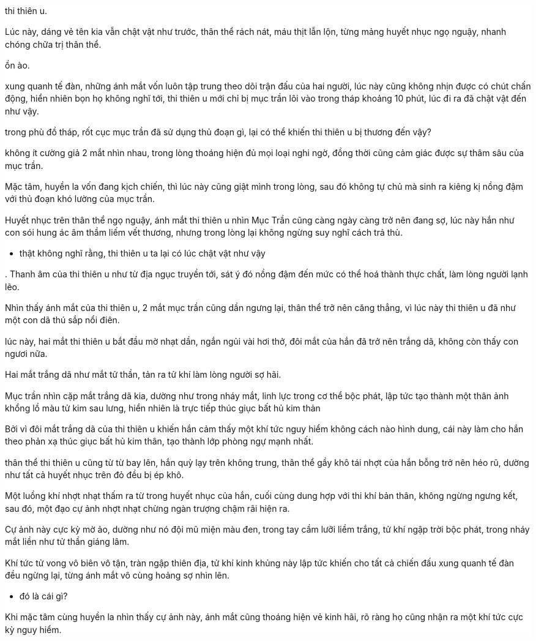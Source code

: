 thi thiên u.

Lúc này, dáng vẻ tên kia vẫn chật vật như trước, thân thể rách nát, máu thịt lẫn lộn, từng mảng huyết nhục ngọ nguậy, nhanh chóng chữa trị thân thể.

ồn ào.

xung quanh tế đàn, những ánh mắt vốn luôn tập trung theo dõi trận đấu của hai người, lúc này cũng không nhịn được có chút chấn động, hiển nhiên bọn họ không nghĩ tới, thi thiên u mới chỉ bị mục trần lôi vào trong tháp khoảng 10 phút, lúc đi ra đã chật vật đến như vậy.

trong phù đồ tháp, rốt cục mục trần đã sử dụng thủ đoạn gì, lại có thể khiến thi thiên u bị thương đến vậy?

không ít cường giả 2 mắt nhìn nhau, trong lòng thoáng hiện đủ mọi loại nghi ngờ, đồng thời cũng cảm giác được sự thâm sâu của mục trần.

Mặc tâm, huyền la vốn đang kịch chiến, thì lúc này cũng giật mình trong lòng, sau đó không tự chủ mà sinh ra kiêng kị nồng đậm với thủ đoạn khó lường của mục trần.

Huyết nhục trên thân thể ngọ nguậy, ánh mắt thi thiên u nhìn Mục Trần cũng càng ngày càng trở nên đang sợ, lúc này hắn như con sói hung ác âm thầm liếm vết thương, nhưng trong lòng lại không ngừng suy nghĩ cách trả thù.

- thật không nghĩ rằng, thi thiên u ta lại có lúc chật vật như vậy

. Thanh âm của thi thiên u như từ địa ngục truyền tới, sát ý đó nồng đậm đến mức có thể hoá thành thực chất, làm lòng người lạnh lẽo.

Nhìn thấy ánh mắt của thi thiên u, 2 mắt mục trần cũng dần ngưng lại, thân thể trở nên căng thẳng, vì lúc này thi thiên u đã như một con dã thú sắp nổi điên.

lúc này, hai mắt thi thiên u bắt đầu mờ nhạt dần, ngắn ngủi vài hơi thở, đôi mắt của hắn đã trở nên trắng dã, không còn thấy con ngươi nữa.

Hai mắt trắng dã như mắt tử thần, tản ra tử khí làm lòng người sợ hãi.

Mục trần nhìn cặp mắt trắng dã kia, dường như trong nháy mắt, linh lực trong cơ thể bộc phát, lập tức tạo thành một thân ảnh khổng lồ màu tử kim sau lưng, hiển nhiên là trực tiếp thúc giục bất hủ kim thản

Bởi vì đôi mắt trắng dã của thi thiên u khiến hắn cảm thấy một khí tức nguy hiểm không cách nào hình dung, cái này làm cho hắn theo phản xạ thúc giục bất hủ kim thân, tạo thành lớp phòng ngự mạnh nhất.

thân thể thi thiên u cũng từ từ bay lên, hắn quỳ lạy trên không trung, thân thể gầy khô tái nhợt của hắn bỗng trở nên héo rũ, dường như tất cả huyết nhục trên đỏ đều bị ép khô.

Một luồng khí nhợt nhạt thấm ra từ trong huyết nhục của hắn, cuối cùng dung hợp với thi khí bản thân, không ngừng ngưng kết, sau đó, một đạo cự ảnh nhợt nhạt chừng ngàn trượng chậm rãi hiện ra.

Cự ảnh này cực kỳ mờ ảo, dường như nó đội mũ miện màu đen, trong tay cầm lưỡi liềm trắng, tử khí ngập trời bộc phát, trong nháy mắt liền như tử thần giáng lâm.

Khí tức tử vong vô biên vô tận, tràn ngập thiên địa, tử khí kinh khủng này lập tức khiến cho tất cả chiến đấu xung quanh tế đàn đều ngừng lại, từng ánh mắt vô cùng hoảng sợ nhìn lên.

- đó là cái gì?

Khi mặc tâm cùng huyền la nhìn thấy cự ảnh này, ánh mắt cũng thoáng hiện vẻ kinh hãi, rõ ràng họ cũng nhận ra một khí tức cực kỳ nguy hiểm.
